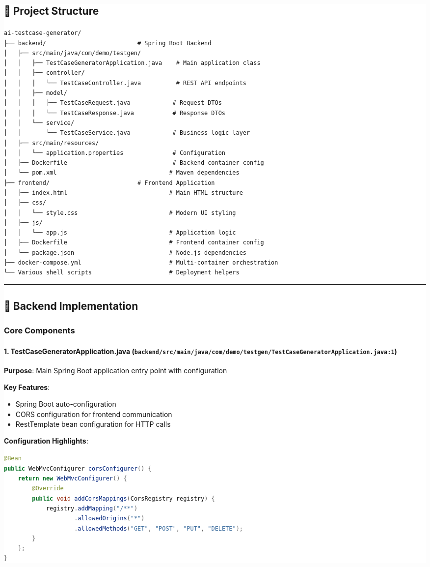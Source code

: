 
## 📁 Project Structure

```
ai-testcase-generator/
├── backend/                          # Spring Boot Backend
│   ├── src/main/java/com/demo/testgen/
│   │   ├── TestCaseGeneratorApplication.java    # Main application class
│   │   ├── controller/
│   │   │   └── TestCaseController.java          # REST API endpoints
│   │   ├── model/
│   │   │   ├── TestCaseRequest.java            # Request DTOs
│   │   │   └── TestCaseResponse.java           # Response DTOs
│   │   └── service/
│   │       └── TestCaseService.java            # Business logic layer
│   ├── src/main/resources/
│   │   └── application.properties              # Configuration
│   ├── Dockerfile                              # Backend container config
│   └── pom.xml                                # Maven dependencies
├── frontend/                         # Frontend Application
│   ├── index.html                             # Main HTML structure
│   ├── css/
│   │   └── style.css                          # Modern UI styling
│   ├── js/
│   │   └── app.js                             # Application logic
│   ├── Dockerfile                             # Frontend container config
│   └── package.json                           # Node.js dependencies
├── docker-compose.yml                         # Multi-container orchestration
└── Various shell scripts                      # Deployment helpers
```

---

## 🔧 Backend Implementation

### Core Components

#### 1. TestCaseGeneratorApplication.java (`backend/src/main/java/com/demo/testgen/TestCaseGeneratorApplication.java:1`)

**Purpose**: Main Spring Boot application entry point with configuration

**Key Features**:
- Spring Boot auto-configuration
- CORS configuration for frontend communication
- RestTemplate bean configuration for HTTP calls

**Configuration Highlights**:
```java
@Bean
public WebMvcConfigurer corsConfigurer() {
    return new WebMvcConfigurer() {
        @Override
        public void addCorsMappings(CorsRegistry registry) {
            registry.addMapping("/**")
                    .allowedOrigins("*")
                    .allowedMethods("GET", "POST", "PUT", "DELETE");
        }
    };
}
```
